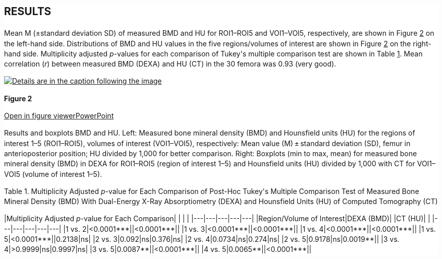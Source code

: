 ## RESULTS

Mean M (±standard deviation SD) of measured BMD and HU for ROI1–ROI5 and VOI1–VOI5, respectively, are shown in Figure [2](https://onlinelibrary.wiley.com/doi/full/10.1002/jor.23574#jor23574-fig-0002) on the left-hand side. Distributions of BMD and HU values in the five regions/volumes of interest are shown in Figure [2](https://onlinelibrary.wiley.com/doi/full/10.1002/jor.23574#jor23574-fig-0002) on the right-hand side. Multiplicity adjusted _p_-values for each comparison of Tukey's multiple comparison test are shown in Table [1](https://onlinelibrary.wiley.com/doi/full/10.1002/jor.23574#jor23574-tbl-0001 "Link to table"). Mean correlation (_r_) between measured BMD (DEXA) and HU (CT) in the 30 femora was 0.93 (very good).

[![Details are in the caption following the image](https://onlinelibrary.wiley.com/cms/asset/c4af5a43-d082-4960-a9a4-d3646dbfe7a1/jor23574-fig-0002-m.png "Details are in the caption following the image")](https://onlinelibrary.wiley.com/cms/asset/a01bdc24-7390-4866-85e5-cf3dad269fcd/jor23574-fig-0002-m.jpg)

**Figure 2**

[Open in figure viewer](https://onlinelibrary.wiley.com/doi/full/10.1002/jor.23574#)[PowerPoint](https://onlinelibrary.wiley.com/action/downloadFigures?id=jor23574-fig-0002&doi=10.1002%2Fjor.23574)

Results and boxplots BMD and HU. Left: Measured bone mineral density (BMD) and Hounsfield units (HU) for the regions of interest 1–5 (ROI1–ROI5), volumes of interest (VOI1–VOI5), respectively: Mean value (M) ± standard deviation (SD), femur in anterioposterior position; HU divided by 1,000 for better comparison. Right: Boxplots (min to max, mean) for measured bone mineral density (BMD) in DEXA for ROI1–ROI5 (region of interest 1–5) and Hounsfield units (HU) divided by 1,000 with CT for VOI1–VOI5 (volume of interest 1–5).

Table 1. Multiplicity Adjusted _p_-value for Each Comparison of Post-Hoc Tukey's Multiple Comparison Test of Measured Bone Mineral Density (BMD) With Dual-Energy X-Ray Absorptiometry (DEXA) and Hounsfield Units (HU) of Computed Tomography (CT)

|Multiplicity Adjusted _p_-value for Each Comparison|   |   |   |
|---|---|---|---|---|
|Region/Volume of Interest|DEXA (BMD)|   |CT (HU)|   |
|---|---|---|---|---|
|1 vs. 2|<0.0001***||<0.0001***||
|1 vs. 3|<0.0001***||<0.0001***||
|1 vs. 4|<0.0001***||<0.0001***||
|1 vs. 5|<0.0001***||0.2138|ns|
|2 vs. 3|0.092|ns|0.376|ns|
|2 vs. 4|0.0734|ns|0.274|ns|
|2 vs. 5|0.9178|ns|0.0019**||
|3 vs. 4|>0.9999|ns|0.9997|ns|
|3 vs. 5|0.0087**||<0.0001***||
|4 vs. 5|0.0065**||<0.0001***||

